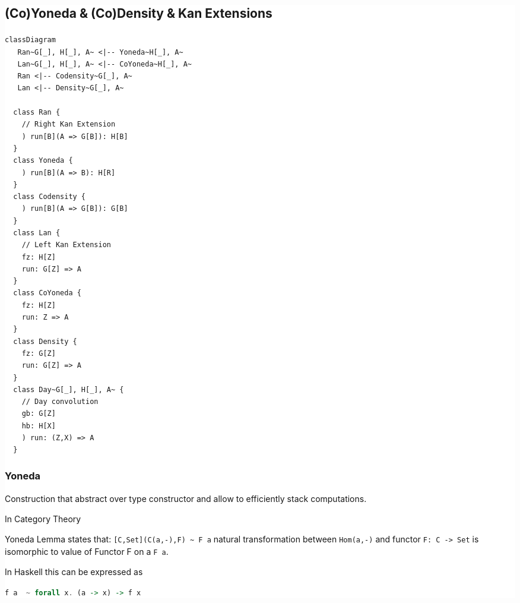 ## (Co)Yoneda & (Co)Density & Kan Extensions

```mermaid
classDiagram
   Ran~G[_], H[_], A~ <|-- Yoneda~H[_], A~
   Lan~G[_], H[_], A~ <|-- CoYoneda~H[_], A~
   Ran <|-- Codensity~G[_], A~
   Lan <|-- Density~G[_], A~

  class Ran {
    // Right Kan Extension
    ) run[B](A => G[B]): H[B]
  }
  class Yoneda {
    ) run[B](A => B): H[R]
  }
  class Codensity {
    ) run[B](A => G[B]): G[B]
  }
  class Lan {
    // Left Kan Extension
    fz: H[Z]
    run: G[Z] => A
  }
  class CoYoneda {
    fz: H[Z]
    run: Z => A
  }
  class Density {
    fz: G[Z]
    run: G[Z] => A
  }
  class Day~G[_], H[_], A~ {
    // Day convolution
    gb: G[Z]
    hb: H[X]
    ) run: (Z,X) => A
  }
```

### Yoneda

Construction that abstract over type constructor and allow to efficiently stack computations.

In Category Theory

Yoneda Lemma states that:
`[C,Set](C(a,-),F) ~ F a`
natural transformation between `Hom(a,-)` and functor `F: C -> Set` is isomorphic to value of Functor F on a `F a`.

In Haskell this can be expressed as
```haskell
f a  ~ forall x. (a -> x) -> f x
````
